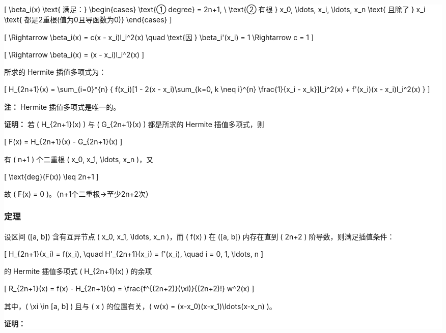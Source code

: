\[
\beta_i(x) \text{ 满足：}
\begin{cases} 
\text{① degree} = 2n+1, \\
\text{② 有根 } x_0, \ldots, x_i, \ldots, x_n \text{ 且除了 } x_i \text{ 都是2重根(值为0且导函数为0)}
\end{cases}
\]

\[
\Rightarrow \beta_i(x) = c(x - x_i)l_i^2(x) \quad \text{因 } \beta_i'(x_i) = 1 \Rightarrow c = 1
\]

\[
\Rightarrow \beta_i(x) = (x - x_i)l_i^2(x)
\]

所求的 Hermite 插值多项式为：

\[
H_{2n+1}(x) = \sum_{i=0}^{n} \{ f(x_i)[1 - 2(x - x_i)\sum_{k=0, k \neq i}^{n} \frac{1}{x_i - x_k}]l_i^2(x) + f'(x_i)(x - x_i)l_i^2(x) \}
\]

**注：** Hermite 插值多项式是唯一的。

**证明：** 若 \( H_{2n+1}(x) \) 与 \( G_{2n+1}(x) \) 都是所求的 Hermite 插值多项式，则

\[
F(x) = H_{2n+1}(x) - G_{2n+1}(x)
\]

有 \( n+1 \) 个二重根 \( x_0, x_1, \ldots, x_n \)，又

\[
\text{deg}(F(x)) \leq 2n+1
\]

故 \( F(x) = 0 \)。（n+1个二重根->至少2n+2次）

### 定理

设区间 \([a, b]\) 含有互异节点 \( x_0, x_1, \ldots, x_n \)，而 \( f(x) \) 在 \([a, b]\) 内存在直到 \( 2n+2 \) 阶导数，则满足插值条件：

\[
H_{2n+1}(x_i) = f(x_i), \quad H'_{2n+1}(x_i) = f'(x_i), \quad i = 0, 1, \ldots, n
\]

的 Hermite 插值多项式 \( H_{2n+1}(x) \) 的余项

\[
R_{2n+1}(x) = f(x) - H_{2n+1}(x) = \frac{f^{(2n+2)}(\xi)}{(2n+2)!} w^2(x)
\]

其中，\( \xi \in [a, b] \) 且与 \( x \) 的位置有关，\( w(x) = (x-x_0)(x-x_1)\ldots(x-x_n) \)。

**证明：**
